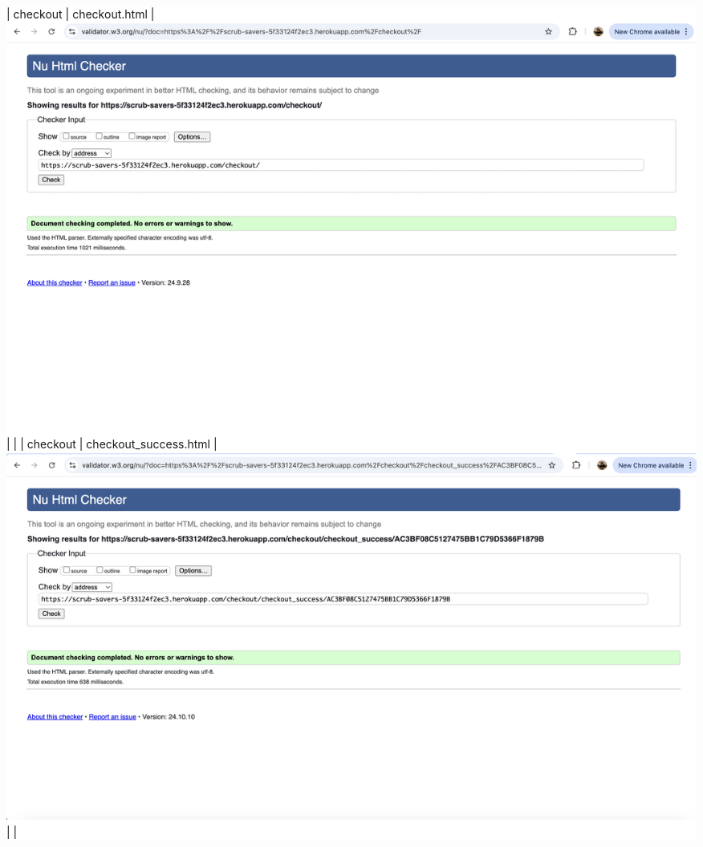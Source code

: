| checkout | checkout.html | ![screenshot](documentation/validation/w3c/checkout-w3c.png) | |
| checkout | checkout_success.html | ![screenshot](documentation/validation/w3c/checkout_success-w3c.png) | |